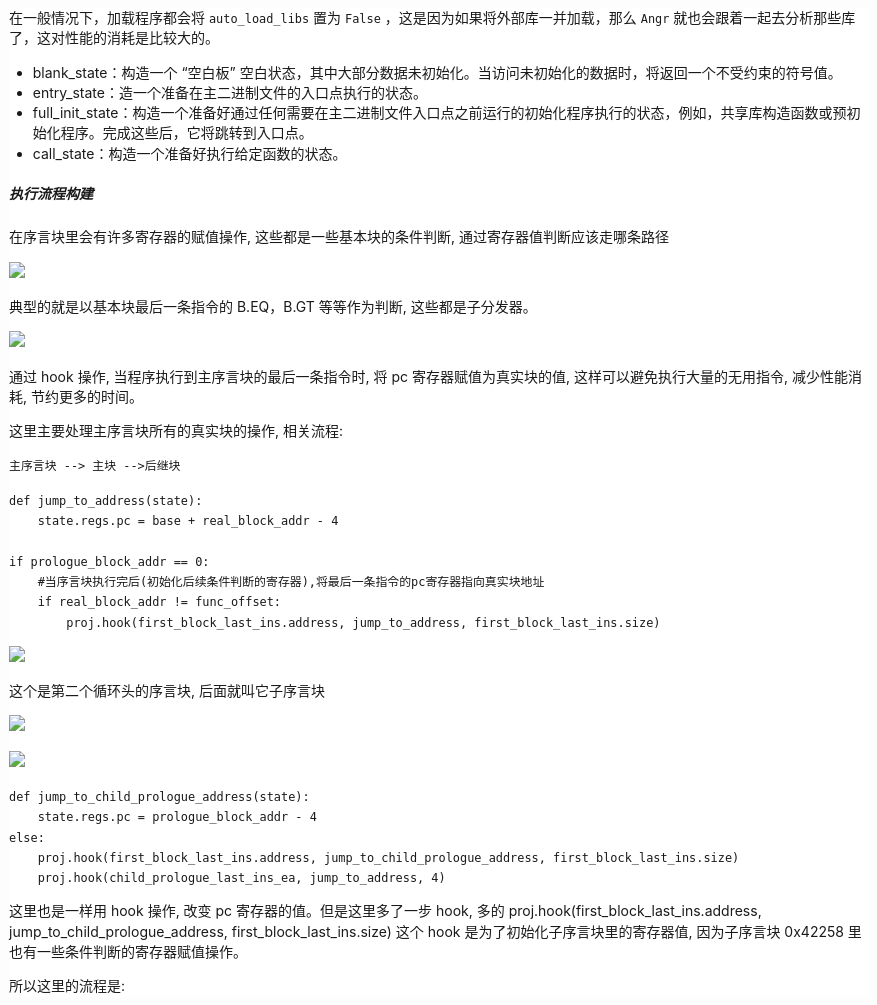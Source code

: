 在一般情况下，加载程序都会将 `auto_load_libs` 置为 `False` ，这是因为如果将外部库一并加载，那么 `Angr` 就也会跟着一起去分析那些库了，这对性能的消耗是比较大的。

*   blank_state：构造一个 “空白板” 空白状态，其中大部分数据未初始化。当访问未初始化的数据时，将返回一个不受约束的符号值。
*   entry_state：造一个准备在主二进制文件的入口点执行的状态。
*   full_init_state：构造一个准备好通过任何需要在主二进制文件入口点之前运行的初始化程序执行的状态，例如，共享库构造函数或预初始化程序。完成这些后，它将跳转到入口点。
*   call_state：构造一个准备好执行给定函数的状态。

##### 执行流程构建

在序言块里会有许多寄存器的赋值操作, 这些都是一些基本块的条件判断, 通过寄存器值判断应该走哪条路径

![](https://bbs.kanxue.com/upload/attach/202504/947335_5ZBD74SZRX33K4C.png)

典型的就是以基本块最后一条指令的 B.EQ，B.GT 等等作为判断, 这些都是子分发器。

![](https://bbs.kanxue.com/upload/attach/202504/947335_ZCBVRNAUGP9W835.png)

通过 hook 操作, 当程序执行到主序言块的最后一条指令时, 将 pc 寄存器赋值为真实块的值, 这样可以避免执行大量的无用指令, 减少性能消耗, 节约更多的时间。

这里主要处理主序言块所有的真实块的操作, 相关流程:

```
主序言块 --> 主块 -->后继块
```

```
def jump_to_address(state):
    state.regs.pc = base + real_block_addr - 4
 
if prologue_block_addr == 0:
    #当序言块执行完后(初始化后续条件判断的寄存器),将最后一条指令的pc寄存器指向真实块地址
    if real_block_addr != func_offset:
        proj.hook(first_block_last_ins.address, jump_to_address, first_block_last_ins.size)
```

![](https://bbs.kanxue.com/upload/attach/202504/947335_GHRBMJZF939335T.png)

这个是第二个循环头的序言块, 后面就叫它子序言块

![](https://bbs.kanxue.com/upload/attach/202504/947335_D3KEHVK4BHHUCJ2.png)

![](https://bbs.kanxue.com/upload/attach/202504/947335_ZDFE54YBFSB6QYW.png)

```
def jump_to_child_prologue_address(state):
    state.regs.pc = prologue_block_addr - 4
else:
    proj.hook(first_block_last_ins.address, jump_to_child_prologue_address, first_block_last_ins.size)
    proj.hook(child_prologue_last_ins_ea, jump_to_address, 4)
```

这里也是一样用 hook 操作, 改变 pc 寄存器的值。但是这里多了一步 hook, 多的 proj.hook(first_block_last_ins.address, jump_to_child_prologue_address, first_block_last_ins.size) 这个 hook 是为了初始化子序言块里的寄存器值, 因为子序言块 0x42258 里也有一些条件判断的寄存器赋值操作。

所以这里的流程是:

